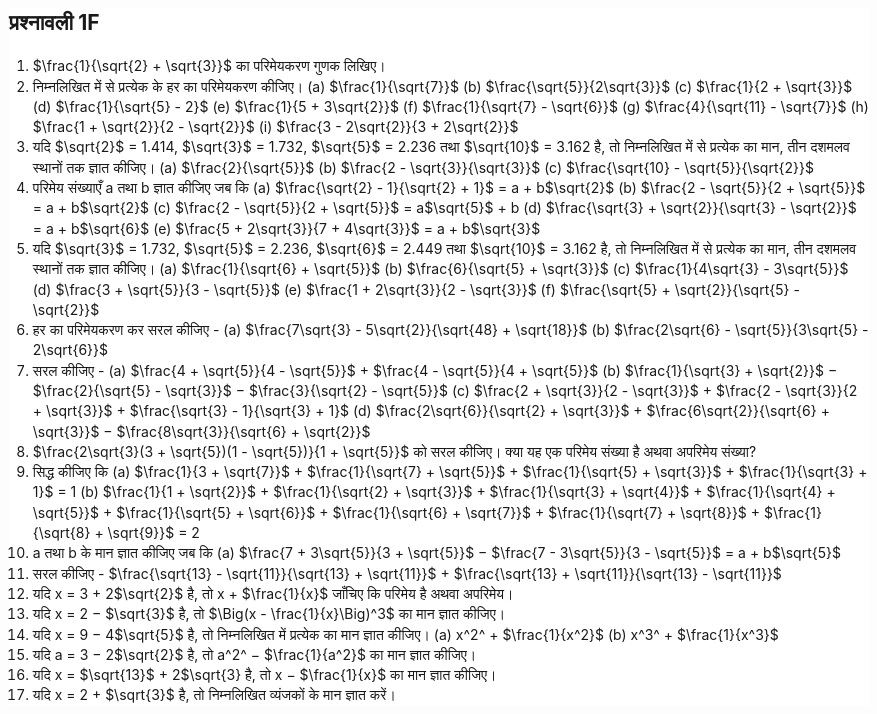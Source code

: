 ## प्रश्‍नावली 1F

1. $\frac{1}{\sqrt{2} + \sqrt{3}}$ का परिमेयकरण गुणक लिखिए।
2. निम्नलिखित में से प्रत्येक के हर का परिमेयकरण कीजिए।
   (a) $\frac{1}{\sqrt{7}}$
   (b) $\frac{\sqrt{5}}{2\sqrt{3}}$
   (c) $\frac{1}{2 + \sqrt{3}}$
   (d) $\frac{1}{\sqrt{5} - 2}$
   (e) $\frac{1}{5 + 3\sqrt{2}}$
   (f) $\frac{1}{\sqrt{7} - \sqrt{6}}$
   (g) $\frac{4}{\sqrt{11} - \sqrt{7}}$
   (h) $\frac{1 + \sqrt{2}}{2 - \sqrt{2}}$
   (i) $\frac{3 - 2\sqrt{2}}{3 + 2\sqrt{2}}$
3. यदि $\sqrt{2}$ = 1.414, $\sqrt{3}$ = 1.732, $\sqrt{5}$ = 2.236 तथा $\sqrt{10}$ = 3.162 है, तो निम्नलिखित में से प्रत्येक का मान, तीन दशमलव स्थानों तक ज्ञात कीजिए।
   (a) $\frac{2}{\sqrt{5}}$
   (b) $\frac{2 - \sqrt{3}}{\sqrt{3}}$
   (c) $\frac{\sqrt{10} - \sqrt{5}}{\sqrt{2}}$
4. परिमेय संख्याएँ a तथा b ज्ञात कीजिए जब कि
   (a) $\frac{\sqrt{2} - 1}{\sqrt{2} + 1}$ = a + b$\sqrt{2}$
   (b) $\frac{2 - \sqrt{5}}{2 + \sqrt{5}}$ = a + b$\sqrt{2}$
   (c) $\frac{2 - \sqrt{5}}{2 + \sqrt{5}}$ = a$\sqrt{5}$ + b
   (d) $\frac{\sqrt{3} + \sqrt{2}}{\sqrt{3} - \sqrt{2}}$ = a + b$\sqrt{6}$
   (e) $\frac{5 + 2\sqrt{3}}{7 + 4\sqrt{3}}$ = a + b$\sqrt{3}$
5. यदि $\sqrt{3}$ = 1.732, $\sqrt{5}$ = 2.236, $\sqrt{6}$ = 2.449 तथा $\sqrt{10}$ = 3.162 है, तो निम्नलिखित में से प्रत्येक का मान, तीन दशमलव स्थानों तक ज्ञात कीजिए।
   (a) $\frac{1}{\sqrt{6} + \sqrt{5}}$
   (b) $\frac{6}{\sqrt{5} + \sqrt{3}}$
   (c) $\frac{1}{4\sqrt{3} - 3\sqrt{5}}$
   (d) $\frac{3 + \sqrt{5}}{3 - \sqrt{5}}$
   (e) $\frac{1 + 2\sqrt{3}}{2 - \sqrt{3}}$
   (f) $\frac{\sqrt{5} + \sqrt{2}}{\sqrt{5} - \sqrt{2}}$
6. हर का परिमेयकरण कर सरल कीजिए -
   (a) $\frac{7\sqrt{3} - 5\sqrt{2}}{\sqrt{48} + \sqrt{18}}$
   (b) $\frac{2\sqrt{6} - \sqrt{5}}{3\sqrt{5} - 2\sqrt{6}}$
7. सरल कीजिए -
   (a) $\frac{4 + \sqrt{5}}{4 - \sqrt{5}}$ + $\frac{4 - \sqrt{5}}{4 + \sqrt{5}}$
   (b) $\frac{1}{\sqrt{3} + \sqrt{2}}$ − $\frac{2}{\sqrt{5} - \sqrt{3}}$ − $\frac{3}{\sqrt{2} - \sqrt{5}}$
   (c) $\frac{2 + \sqrt{3}}{2 - \sqrt{3}}$ + $\frac{2 - \sqrt{3}}{2 + \sqrt{3}}$ + $\frac{\sqrt{3} - 1}{\sqrt{3} + 1}$
   (d) $\frac{2\sqrt{6}}{\sqrt{2} + \sqrt{3}}$ + $\frac{6\sqrt{2}}{\sqrt{6} + \sqrt{3}}$ − $\frac{8\sqrt{3}}{\sqrt{6} + \sqrt{2}}$
8. $\frac{2\sqrt{3}(3 + \sqrt{5})(1 - \sqrt{5})}{1 + \sqrt{5}}$ को सरल कीजिए। क्या यह एक परिमेय संख्या है अथवा अपरिमेय संख्या?
9. सिद्ध कीजिए कि
   (a) $\frac{1}{3 + \sqrt{7}}$ + $\frac{1}{\sqrt{7} + \sqrt{5}}$ + $\frac{1}{\sqrt{5} + \sqrt{3}}$ + $\frac{1}{\sqrt{3} + 1}$ = 1
   (b) $\frac{1}{1 + \sqrt{2}}$ + $\frac{1}{\sqrt{2} + \sqrt{3}}$ + $\frac{1}{\sqrt{3} + \sqrt{4}}$ + $\frac{1}{\sqrt{4} + \sqrt{5}}$ + $\frac{1}{\sqrt{5} + \sqrt{6}}$ + $\frac{1}{\sqrt{6} + \sqrt{7}}$ + $\frac{1}{\sqrt{7} + \sqrt{8}}$ + $\frac{1}{\sqrt{8} + \sqrt{9}}$ = 2
10. a तथा b के मान ज्ञात कीजिए जब कि
    (a) $\frac{7 + 3\sqrt{5}}{3 + \sqrt{5}}$ − $\frac{7 - 3\sqrt{5}}{3 - \sqrt{5}}$ = a + b$\sqrt{5}$
11. सरल कीजिए - $\frac{\sqrt{13} - \sqrt{11}}{\sqrt{13} + \sqrt{11}}$ + $\frac{\sqrt{13} + \sqrt{11}}{\sqrt{13} - \sqrt{11}}$
12. यदि x = 3 + 2$\sqrt{2}$ है, तो x + $\frac{1}{x}$ जाँचिए कि परिमेय है अथवा अपरिमेय।
13. यदि x = 2 − $\sqrt{3}$ है, तो $\Big(x - \frac{1}{x}\Big)^3$ का मान ज्ञात कीजिए।
14. यदि x = 9 − 4$\sqrt{5}$ है, तो निम्नलिखित में प्रत्येक का मान ज्ञात कीजिए।
    (a) x^2^ + $\frac{1}{x^2}$
    (b) x^3^ + $\frac{1}{x^3}$
15. यदि a = 3 − 2$\sqrt{2}$ है, तो a^2^ − $\frac{1}{a^2}$ का मान ज्ञात कीजिए।
16. यदि x = $\sqrt{13}$ + 2$\sqrt{3} है, तो x − $\frac{1}{x}$ का मान ज्ञात कीजिए।
17. यदि x = 2 + $\sqrt{3}$ है, तो निम्नलिखित व्यंजकों के मान ज्ञात करें।